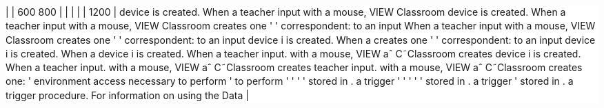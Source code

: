 |                                         | 600 800                                 |                                         |                                         |                                         |                                         | 1200                                    | device is created.  When a teacher input with a  mouse, VIEW Classroom  device is created.  When a teacher input with a  mouse, VIEW Classroom  creates one '  ' correspondent: to an input  When a teacher input with a  mouse, VIEW Classroom  creates one '  ' correspondent: to an input  device i is created. When a  creates one '  ' correspondent: to an input  device i is created. When a  device i is created. When a  teacher input. with a mouse,  VIEW aˆ C˜Classroom creates  device i is created. When a  teacher input. with a mouse,  VIEW aˆ C˜Classroom creates  teacher input. with a mouse,  VIEW aˆ C˜Classroom creates  one: '  environment access necessary  to perform '  to perform '  ' '  ' stored in . a trigger  ' ' ' '  ' stored in . a trigger  ' stored in . a trigger procedure. For information on using the Data                                                                                                                                                                                                                                                                                                                                                                                                                                                                                                                                                                                                                                                                                                                                                                                                                                                                                                                                                                                                                                                                                                                                                                                                                                                                                                                                                                                                                                                                                                                                                                                                                                                                                                                                                                                                                                                                                                                                                                                                                                                                                                                                                           |